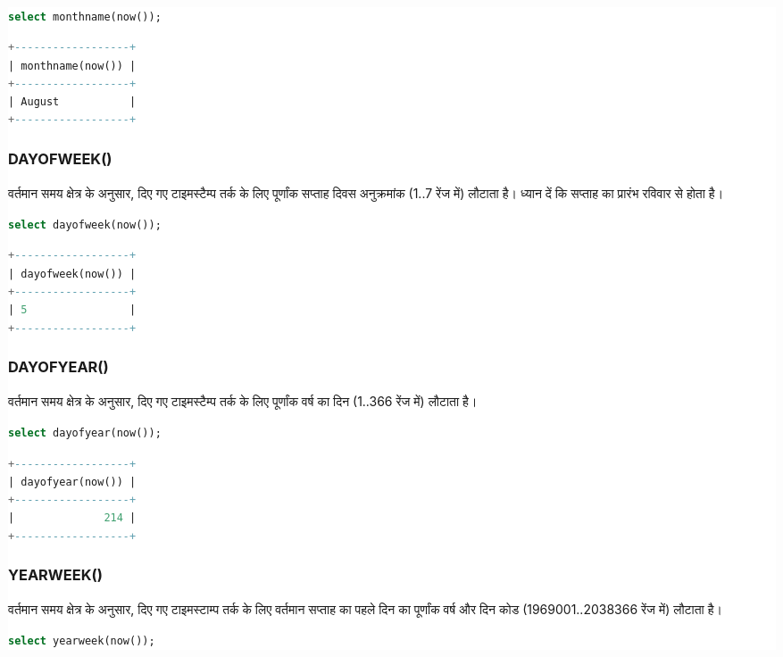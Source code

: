 
```sql
select monthname(now());
```

```sql
+------------------+
| monthname(now()) |
+------------------+
| August           |
+------------------+
```


### DAYOFWEEK()

वर्तमान समय क्षेत्र के अनुसार, दिए गए टाइमस्टैम्प तर्क के लिए पूर्णांक सप्ताह दिवस अनुक्रमांक (1..7 रेंज में) लौटाता है।
ध्यान दें कि सप्ताह का प्रारंभ रविवार से होता है।


```sql
select dayofweek(now());
```

```sql
+------------------+
| dayofweek(now()) |
+------------------+
| 5                |
+------------------+
```


### DAYOFYEAR()

वर्तमान समय क्षेत्र के अनुसार, दिए गए टाइमस्टैम्प तर्क के लिए पूर्णांक वर्ष का दिन (1..366 रेंज में) लौटाता है।


```sql
select dayofyear(now());
```

```sql
+------------------+
| dayofyear(now()) |
+------------------+
|              214 |
+------------------+
```


### YEARWEEK()

वर्तमान समय क्षेत्र के अनुसार, दिए गए टाइमस्टाम्प तर्क के लिए वर्तमान सप्ताह का पहले दिन का पूर्णांक वर्ष और दिन कोड (1969001..2038366 रेंज में) लौटाता है।


```sql
select yearweek(now());
```
